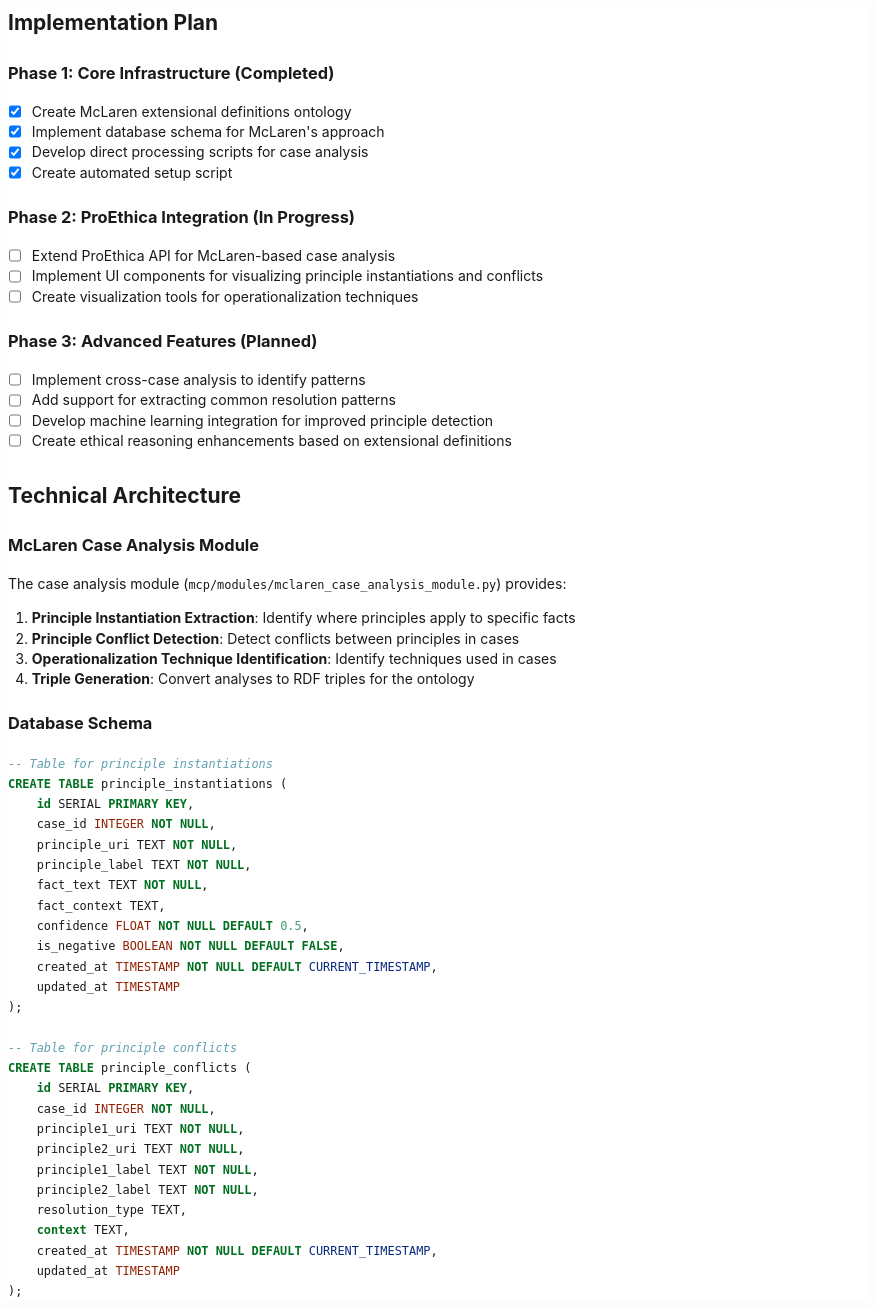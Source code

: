 ## Implementation Plan

### Phase 1: Core Infrastructure (Completed)

- [x] Create McLaren extensional definitions ontology
- [x] Implement database schema for McLaren's approach
- [x] Develop direct processing scripts for case analysis
- [x] Create automated setup script

### Phase 2: ProEthica Integration (In Progress)

- [ ] Extend ProEthica API for McLaren-based case analysis
- [ ] Implement UI components for visualizing principle instantiations and conflicts
- [ ] Create visualization tools for operationalization techniques

### Phase 3: Advanced Features (Planned)

- [ ] Implement cross-case analysis to identify patterns
- [ ] Add support for extracting common resolution patterns
- [ ] Develop machine learning integration for improved principle detection
- [ ] Create ethical reasoning enhancements based on extensional definitions

## Technical Architecture

### McLaren Case Analysis Module

The case analysis module (`mcp/modules/mclaren_case_analysis_module.py`) provides:

1. **Principle Instantiation Extraction**: Identify where principles apply to specific facts
2. **Principle Conflict Detection**: Detect conflicts between principles in cases
3. **Operationalization Technique Identification**: Identify techniques used in cases
4. **Triple Generation**: Convert analyses to RDF triples for the ontology

### Database Schema

```sql
-- Table for principle instantiations
CREATE TABLE principle_instantiations (
    id SERIAL PRIMARY KEY,
    case_id INTEGER NOT NULL,
    principle_uri TEXT NOT NULL,
    principle_label TEXT NOT NULL,
    fact_text TEXT NOT NULL,
    fact_context TEXT,
    confidence FLOAT NOT NULL DEFAULT 0.5,
    is_negative BOOLEAN NOT NULL DEFAULT FALSE,
    created_at TIMESTAMP NOT NULL DEFAULT CURRENT_TIMESTAMP,
    updated_at TIMESTAMP
);

-- Table for principle conflicts
CREATE TABLE principle_conflicts (
    id SERIAL PRIMARY KEY,
    case_id INTEGER NOT NULL,
    principle1_uri TEXT NOT NULL,
    principle2_uri TEXT NOT NULL,
    principle1_label TEXT NOT NULL,
    principle2_label TEXT NOT NULL,
    resolution_type TEXT,
    context TEXT,
    created_at TIMESTAMP NOT NULL DEFAULT CURRENT_TIMESTAMP,
    updated_at TIMESTAMP
);
```
